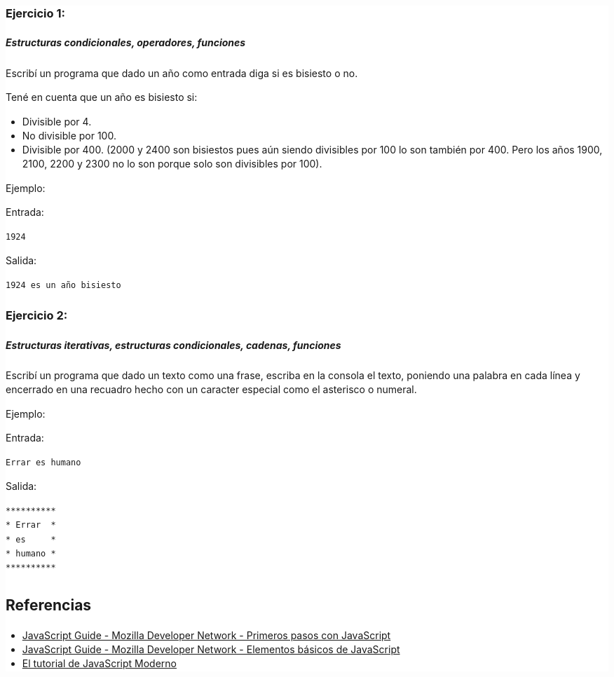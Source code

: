 ### Ejercicio 1:

##### Estructuras condicionales, operadores, funciones

Escribí un programa que dado un año como entrada diga si es bisiesto o no.

Tené en cuenta que un año es bisiesto si:

-   Divisible por 4.
-   No divisible por 100.
-   Divisible por 400. (2000 y 2400 son bisiestos pues aún siendo divisibles por 100 lo son también por 400. Pero los años 1900, 2100, 2200 y 2300 no lo son porque solo son divisibles por 100).

Ejemplo:

Entrada:

```
1924
```

Salida:

```
1924 es un año bisiesto
```

### Ejercicio 2:

##### Estructuras iterativas, estructuras condicionales, cadenas, funciones

Escribí un programa que dado un texto como una frase, escriba en la consola el texto, poniendo una palabra en cada línea y encerrado en una recuadro hecho con un caracter especial como el asterisco o numeral.

Ejemplo:

Entrada:

```
Errar es humano
```

Salida:

```
**********
* Errar  *
* es     *
* humano *
**********
```

## Referencias

-   [JavaScript Guide - Mozilla Developer Network - Primeros pasos con JavaScript](https://developer.mozilla.org/es/docs/Learn/JavaScript/First_steps)
-   [JavaScript Guide - Mozilla Developer Network - Elementos básicos de JavaScript](https://developer.mozilla.org/es/docs/Learn/JavaScript/Building_blocks)
-   [El tutorial de JavaScript Moderno](https://es.javascript.info/)
